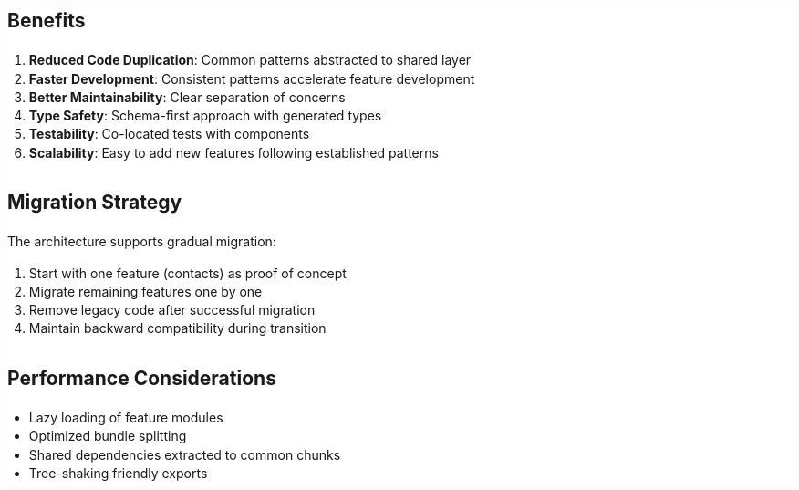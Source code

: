 ## Benefits

1. **Reduced Code Duplication**: Common patterns abstracted to shared layer
2. **Faster Development**: Consistent patterns accelerate feature development
3. **Better Maintainability**: Clear separation of concerns
4. **Type Safety**: Schema-first approach with generated types
5. **Testability**: Co-located tests with components
6. **Scalability**: Easy to add new features following established patterns

## Migration Strategy

The architecture supports gradual migration:
1. Start with one feature (contacts) as proof of concept
2. Migrate remaining features one by one
3. Remove legacy code after successful migration
4. Maintain backward compatibility during transition

## Performance Considerations

- Lazy loading of feature modules
- Optimized bundle splitting
- Shared dependencies extracted to common chunks
- Tree-shaking friendly exports
